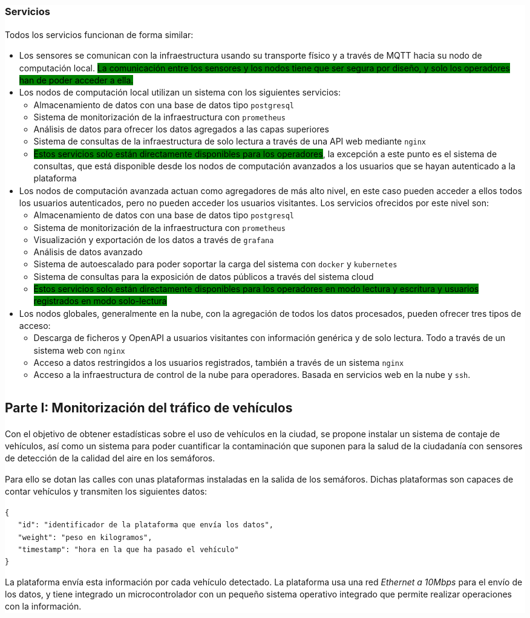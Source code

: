 ### Servicios
Todos los servicios funcionan de forma similar:
- Los sensores se comunican con la infraestructura usando su transporte físico y a través de MQTT hacia su nodo de computación local. <mark style="background-color: green">La comunicación entre los sensores y los nodos tiene que ser segura por diseño, y solo los operadores han de poder acceder a ella.</mark>
- Los nodos de computación local utilizan un sistema con los siguientes servicios:
    - Almacenamiento de datos con una base de datos tipo `postgresql`
    - Sistema de monitorización de la infraestructura con `prometheus`
    - Análisis de datos para ofrecer los datos agregados a las capas superiores
    - Sistema de consultas de la infraestructura de solo lectura a través de una API web mediante `nginx`
    - <mark style="background-color: green">Estos servicios solo están directamente disponibles para los operadores</mark>, la excepción a este punto es el sistema de consultas, que está disponible desde los nodos de computación avanzados a los usuarios que se hayan autenticado a la plataforma
- Los nodos de computación avanzada actuan como agregadores de más alto nivel, en este caso pueden acceder a ellos todos los usuarios autenticados, pero no pueden acceder los usuarios visitantes. Los servicios ofrecidos por este nivel son:
    - Almacenamiento de datos con una base de datos tipo `postgresql`
    - Sistema de monitorización de la infraestructura con `prometheus`
    - Visualización y exportación de los datos a través de `grafana`
    - Análisis de datos avanzado
    - Sistema de autoescalado para poder soportar la carga del sistema con `docker` y `kubernetes`
    - Sistema de consultas para la exposición de datos públicos a través del sistema cloud
    - <mark style="background-color: green">Estos servicios solo están directamente disponibles para los operadores en modo lectura y escritura y usuarios registrados en modo solo-lectura</mark>
- Los nodos globales, generalmente en la nube, con la agregación de todos los datos procesados, pueden ofrecer tres tipos de acceso:
    - Descarga de ficheros y OpenAPI a usuarios visitantes con información genérica y de solo lectura. Todo a través de un sistema web con `nginx`
    - Acceso a datos restringidos a los usuarios registrados, también a través de un sistema `nginx`
    - Acceso a la infraestructura de control de la nube para operadores. Basada en servicios web en la nube y `ssh`.

## Parte I: Monitorización del tráfico de vehículos
Con el objetivo de obtener estadísticas sobre el uso de vehículos en la ciudad, se propone instalar un sistema de contaje de vehículos, así como un sistema para poder cuantificar la contaminación que suponen para la salud de la ciudadanía con sensores de detección de la calidad del aire en los semáforos.

Para ello se dotan las calles con unas plataformas instaladas en la salida de los semáforos. Dichas plataformas son capaces de contar vehículos y transmiten los siguientes datos:
```
{
   "id": "identificador de la plataforma que envía los datos",
   "weight": "peso en kilogramos",
   "timestamp": "hora en la que ha pasado el vehículo"
}
```

La plataforma envía esta información por cada vehículo detectado. La plataforma usa una red *Ethernet a 10Mbps* para el envío de los datos, y tiene integrado un microcontrolador con un pequeño sistema operativo integrado que permite realizar operaciones con la información.
